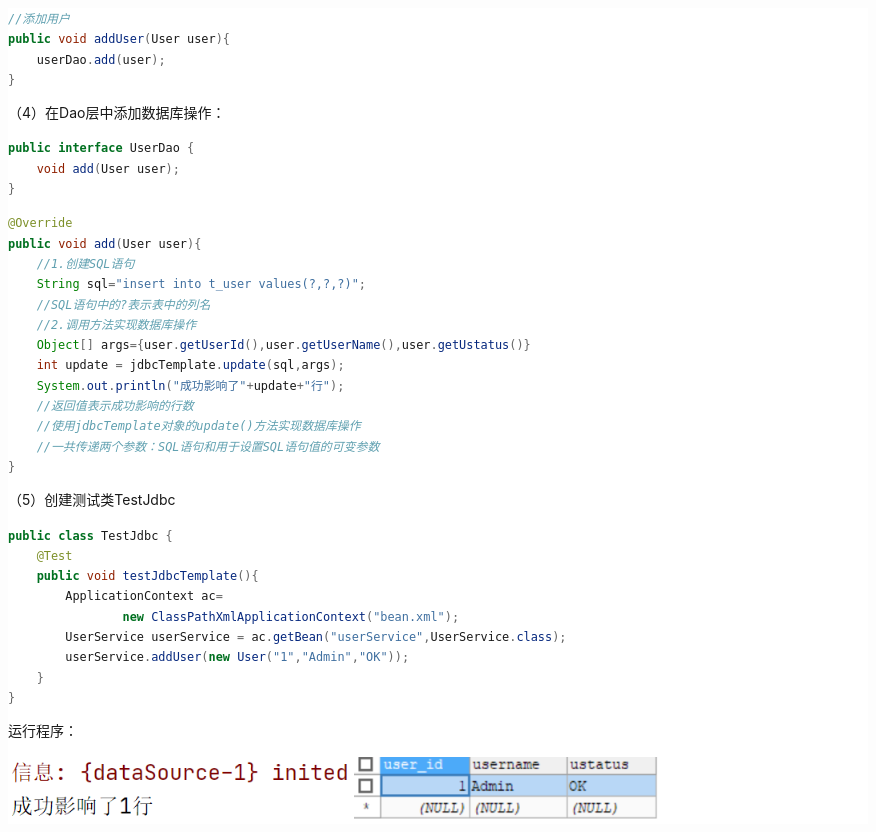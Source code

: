 ```java
//添加用户
public void addUser(User user){
    userDao.add(user);
}
```

（4）在Dao层中添加数据库操作：

```java
public interface UserDao {
    void add(User user);
}
```

```java
@Override
public void add(User user){
    //1.创建SQL语句
    String sql="insert into t_user values(?,?,?)";
    //SQL语句中的?表示表中的列名
    //2.调用方法实现数据库操作
    Object[] args={user.getUserId(),user.getUserName(),user.getUstatus()}
    int update = jdbcTemplate.update(sql,args);
    System.out.println("成功影响了"+update+"行");
    //返回值表示成功影响的行数
    //使用jdbcTemplate对象的update()方法实现数据库操作
    //一共传递两个参数：SQL语句和用于设置SQL语句值的可变参数
}
```



（5）创建测试类TestJdbc

```java
public class TestJdbc {
    @Test
    public void testJdbcTemplate(){
        ApplicationContext ac=
                new ClassPathXmlApplicationContext("bean.xml");
        UserService userService = ac.getBean("userService",UserService.class);
        userService.addUser(new User("1","Admin","OK"));
    }
}
```

运行程序：

<img src="Image/image-20201203233725687.png" alt="image-20201203233725687" style="zoom:80%;" /><img src="Image/image-20201203233743480.png" alt="image-20201203233743480" style="zoom:80%;" />

